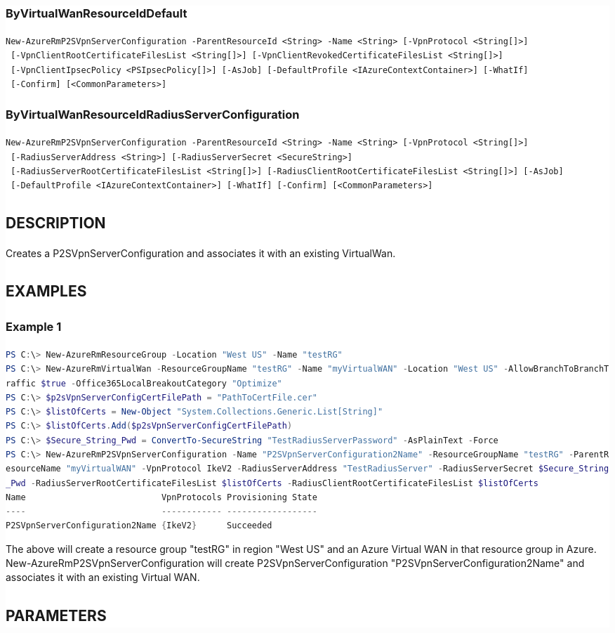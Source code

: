 ### ByVirtualWanResourceIdDefault
```
New-AzureRmP2SVpnServerConfiguration -ParentResourceId <String> -Name <String> [-VpnProtocol <String[]>]
 [-VpnClientRootCertificateFilesList <String[]>] [-VpnClientRevokedCertificateFilesList <String[]>]
 [-VpnClientIpsecPolicy <PSIpsecPolicy[]>] [-AsJob] [-DefaultProfile <IAzureContextContainer>] [-WhatIf]
 [-Confirm] [<CommonParameters>]
```

### ByVirtualWanResourceIdRadiusServerConfiguration
```
New-AzureRmP2SVpnServerConfiguration -ParentResourceId <String> -Name <String> [-VpnProtocol <String[]>]
 [-RadiusServerAddress <String>] [-RadiusServerSecret <SecureString>]
 [-RadiusServerRootCertificateFilesList <String[]>] [-RadiusClientRootCertificateFilesList <String[]>] [-AsJob]
 [-DefaultProfile <IAzureContextContainer>] [-WhatIf] [-Confirm] [<CommonParameters>]
```

## DESCRIPTION
Creates a P2SVpnServerConfiguration and associates it with an existing VirtualWan.

## EXAMPLES

### Example 1
```powershell
PS C:\> New-AzureRmResourceGroup -Location "West US" -Name "testRG" 
PS C:\> New-AzureRmVirtualWan -ResourceGroupName "testRG" -Name "myVirtualWAN" -Location "West US" -AllowBranchToBranchTraffic $true -Office365LocalBreakoutCategory "Optimize"
PS C:\> $p2sVpnServerConfigCertFilePath = "PathToCertFile.cer"
PS C:\> $listOfCerts = New-Object "System.Collections.Generic.List[String]"
PS C:\> $listOfCerts.Add($p2sVpnServerConfigCertFilePath)
PS C:\> $Secure_String_Pwd = ConvertTo-SecureString "TestRadiusServerPassword" -AsPlainText -Force
PS C:\> New-AzureRmP2SVpnServerConfiguration -Name "P2SVpnServerConfiguration2Name" -ResourceGroupName "testRG" -ParentResourceName "myVirtualWAN" -VpnProtocol IkeV2 -RadiusServerAddress "TestRadiusServer" -RadiusServerSecret $Secure_String_Pwd -RadiusServerRootCertificateFilesList $listOfCerts -RadiusClientRootCertificateFilesList $listOfCerts
Name                           VpnProtocols Provisioning State
----                           ------------ ------------------
P2SVpnServerConfiguration2Name {IkeV2}      Succeeded         
```

The above will create a resource group "testRG" in region "West US" and an Azure Virtual WAN in that resource group in Azure. 
New-AzureRmP2SVpnServerConfiguration will create P2SVpnServerConfiguration "P2SVpnServerConfiguration2Name" and associates it with an existing Virtual WAN.

## PARAMETERS

